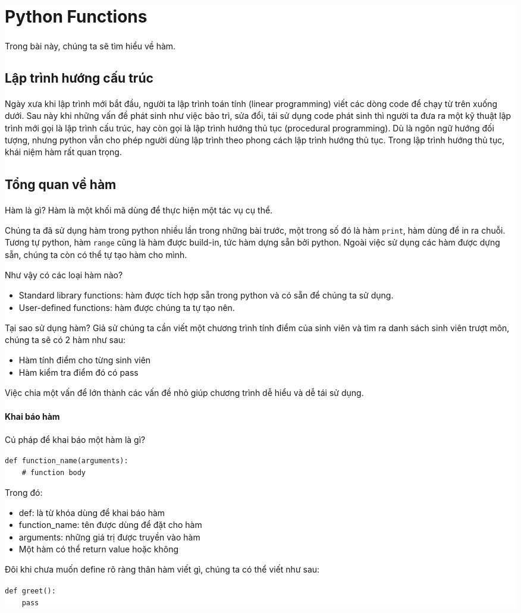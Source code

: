 # Python Functions
Trong bài này, chúng ta sẽ tìm hiểu về hàm.
## Lập trình hướng cấu trúc
Ngày xưa khi lập trình mới bắt đầu, người ta lập trình toán tính (linear programming) viết các dòng code để chạy từ trên xuống dưới.
Sau này khi những vấn đề phát sinh như việc bảo trì, sửa đổi, tái sử dụng code phát sinh thì người ta đưa ra một kỹ thuật lập trình mới gọi là lập trình cấu trúc, hay còn gọi là lập trình hướng thủ tục (procedural programming).
Dù là ngôn ngữ hướng đối tượng, nhưng python vẫn cho phép người dùng lập trình theo phong cách lập trình hướng thủ tục.
Trong lập trình hướng thủ tục, khái niệm hàm rất quan trọng.

## Tổng quan về hàm

Hàm là gì?
Hàm là một khối mã dùng để thực hiện một tác vụ cụ thể.

Chúng ta đã sử dụng hàm trong python nhiều lần trong những bài trước, một trong số đó là hàm `print`, hàm dùng để in ra chuỗi.
Tương tự python, hàm `range` cũng là hàm được build-in, tức hàm dựng sẵn bởi python.
Ngoài việc sử dụng các hàm được dựng sẵn, chúng ta còn có thể tự tạo hàm cho mình.

Như vậy có các loại hàm nào?
- Standard library functions: hàm được tích hợp sẵn trong python và có sẵn để chúng ta sử dụng.
- User-defined functions: hàm được chúng ta tự tạo nên.

Tại sao sử dụng hàm?
Giả sử chúng ta cần viết một chương trình tính điểm của sinh viên và tìm ra danh sách sinh viên trượt môn, chúng ta sẽ có 2 hàm như sau:
- Hàm tính điểm cho từng sinh viên
- Hàm kiểm tra điểm đó có pass

Việc chia một vấn để lớn thành các vấn đề nhỏ giúp chương trình dễ hiểu và dễ tái sử dụng.

#### Khai báo hàm
Cú pháp để khai báo một hàm là gì?

    def function_name(arguments):
        # function body

Trong đó:
- def: là từ khóa dùng để khai báo hàm
- function_name: tên được dùng để đặt cho hàm
- arguments: những giá trị được truyền vào hàm
- Một hàm có thể return value hoặc không

Đôi khi chưa muốn define rõ ràng thân hàm viết gì, chúng ta có thể viết như sau:

    def greet():
        pass
